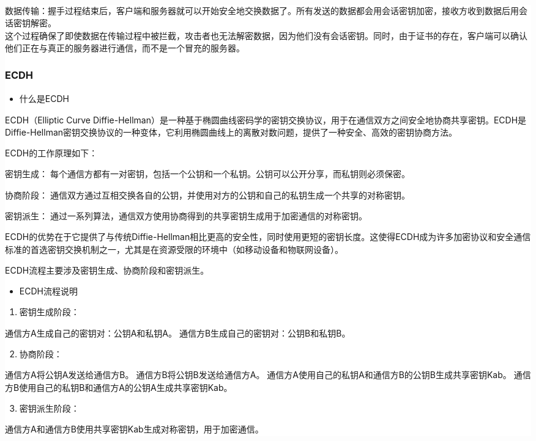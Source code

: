 数据传输：握手过程结束后，客户端和服务器就可以开始安全地交换数据了。所有发送的数据都会用会话密钥加密，接收方收到数据后用会话密钥解密。  
这个过程确保了即使数据在传输过程中被拦截，攻击者也无法解密数据，因为他们没有会话密钥。同时，由于证书的存在，客户端可以确认他们正在与真正的服务器进行通信，而不是一个冒充的服务器。

### ECDH

* 什么是ECDH

ECDH（Elliptic Curve
Diffie-Hellman）是一种基于椭圆曲线密码学的密钥交换协议，用于在通信双方之间安全地协商共享密钥。ECDH是Diffie-Hellman密钥交换协议的一种变体，它利用椭圆曲线上的离散对数问题，提供了一种安全、高效的密钥协商方法。

ECDH的工作原理如下：

密钥生成： 每个通信方都有一对密钥，包括一个公钥和一个私钥。公钥可以公开分享，而私钥则必须保密。

协商阶段： 通信双方通过互相交换各自的公钥，并使用对方的公钥和自己的私钥生成一个共享的对称密钥。

密钥派生： 通过一系列算法，通信双方使用协商得到的共享密钥生成用于加密通信的对称密钥。

ECDH的优势在于它提供了与传统Diffie-Hellman相比更高的安全性，同时使用更短的密钥长度。这使得ECDH成为许多加密协议和安全通信标准的首选密钥交换机制之一，尤其是在资源受限的环境中（如移动设备和物联网设备）。

ECDH流程主要涉及密钥生成、协商阶段和密钥派生。

* ECDH流程说明

1. 密钥生成阶段：

通信方A生成自己的密钥对：公钥A和私钥A。
通信方B生成自己的密钥对：公钥B和私钥B。

2. 协商阶段：

通信方A将公钥A发送给通信方B。
通信方B将公钥B发送给通信方A。
通信方A使用自己的私钥A和通信方B的公钥B生成共享密钥Kab。
通信方B使用自己的私钥B和通信方A的公钥A生成共享密钥Kab。

3. 密钥派生阶段：

通信方A和通信方B使用共享密钥Kab生成对称密钥，用于加密通信。




